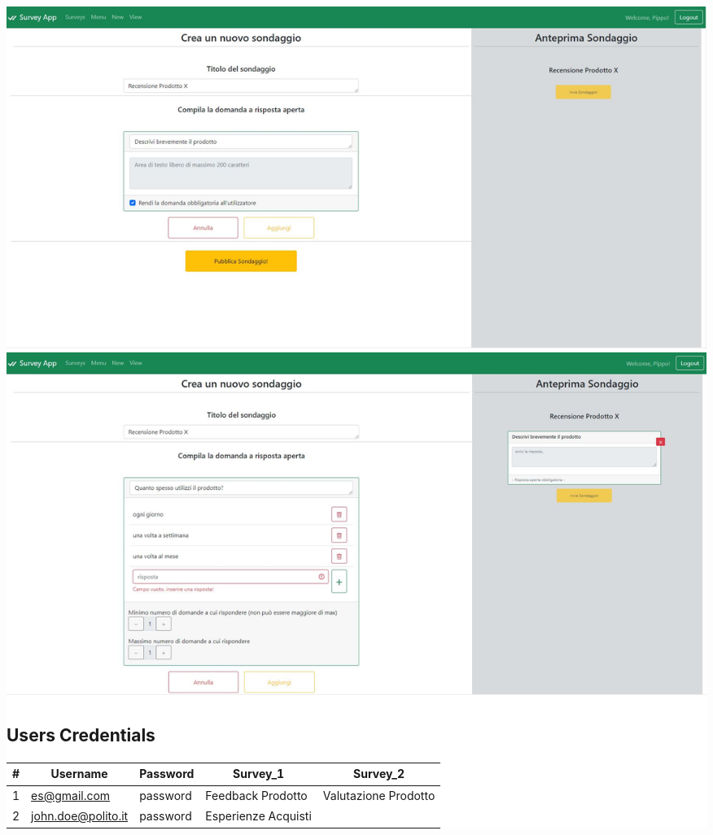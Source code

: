 ![openquestionpage](./img/screenshot2.jpg)
![closedquestionpage](./img/screenshot3.jpg)

## Users Credentials

| # | Username | Password | Survey_1 | Survey_2 |
| ------------- | ------------- | ------------- | ------------- | ------------- |
| 1 | es@gmail.com | password | Feedback Prodotto | Valutazione Prodotto |
| 2 | john.doe@polito.it | password | Esperienze Acquisti | |
